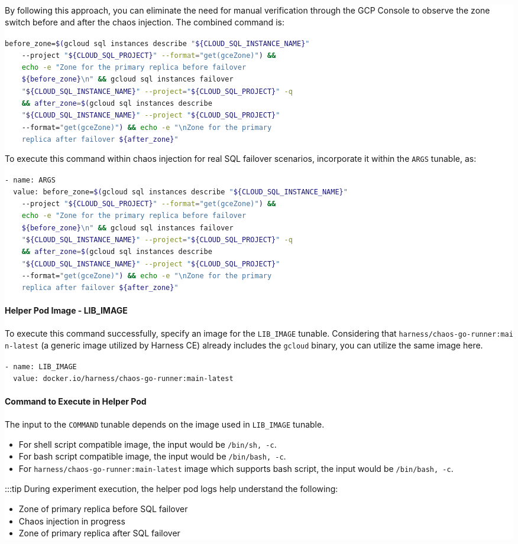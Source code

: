 By following this approach, you can eliminate the need for manual verification through the GCP Console to observe the zone switch before and after the chaos injection. The combined command is:

```bash
‌before_zone=$(gcloud sql instances describe "${CLOUD_SQL_INSTANCE_NAME}"
    --project "${CLOUD_SQL_PROJECT}" --format="get(gceZone)") &&
    echo -e "Zone for the primary replica before failover
    ${before_zone}\n" && gcloud sql instances failover
    "${CLOUD_SQL_INSTANCE_NAME}" --project="${CLOUD_SQL_PROJECT}" -q
    && after_zone=$(gcloud sql instances describe
    "${CLOUD_SQL_INSTANCE_NAME}" --project "${CLOUD_SQL_PROJECT}"
    --format="get(gceZone)") && echo -e "\nZone for the primary
    replica after failover ${after_zone}"
```

To execute this command within chaos injection for real SQL failover scenarios, incorporate it within the `ARGS` tunable, as:

```bash
- name: ARGS
  value: before_zone=$(gcloud sql instances describe "${CLOUD_SQL_INSTANCE_NAME}"
    --project "${CLOUD_SQL_PROJECT}" --format="get(gceZone)") &&
    echo -e "Zone for the primary replica before failover
    ${before_zone}\n" && gcloud sql instances failover
    "${CLOUD_SQL_INSTANCE_NAME}" --project="${CLOUD_SQL_PROJECT}" -q
    && after_zone=$(gcloud sql instances describe
    "${CLOUD_SQL_INSTANCE_NAME}" --project "${CLOUD_SQL_PROJECT}"
    --format="get(gceZone)") && echo -e "\nZone for the primary
    replica after failover ${after_zone}"
```

#### Helper Pod Image - LIB_IMAGE

To execute this command successfully, specify an image for the `LIB_IMAGE` tunable. Considering that `harness/chaos-go-runner:main-latest` (a generic image utilized by Harness CE) already includes the `gcloud` binary, you can utilize the same image here.

```bash
- name: LIB_IMAGE
  value: docker.io/harness/chaos-go-runner:main-latest
  ```

#### Command to Execute in Helper Pod

The input to the `COMMAND` tunable depends on the image used in `LIB_IMAGE` tunable. 

- For shell script compatible image, the input would be `/bin/sh, -c`. 
- For bash script compatible image, the input would be `/bin/bash, -c`.
- For `harness/chaos-go-runner:main-latest` image which supports bash script, the input would be `/bin/bash, -c`.

:::tip
During experiment execution, the helper pod logs help understand the following:
- Zone of primary replica before SQL failover
- Chaos injection in progress
- Zone of primary replica after SQL failover

